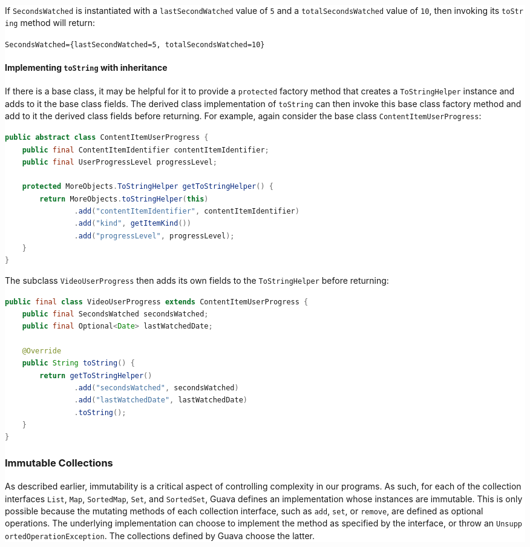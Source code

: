 If `SecondsWatched` is instantiated with a `lastSecondWatched` value of `5` and a `totalSecondsWatched` value of `10`, then invoking its `toString` method will return:

```
SecondsWatched={lastSecondWatched=5, totalSecondsWatched=10}
```

#### Implementing `toString` with inheritance

If there is a base class, it may be helpful for it to provide a `protected` factory method that creates a `ToStringHelper` instance and adds to it the base class fields. The derived class implementation of `toString` can then invoke this base class factory method and add to it the derived class fields before returning. For example, again consider the base class `ContentItemUserProgress`:

```java
public abstract class ContentItemUserProgress {
    public final ContentItemIdentifier contentItemIdentifier;
    public final UserProgressLevel progressLevel;

    protected MoreObjects.ToStringHelper getToStringHelper() {
        return MoreObjects.toStringHelper(this)
                .add("contentItemIdentifier", contentItemIdentifier)
                .add("kind", getItemKind())
                .add("progressLevel", progressLevel);
    }
}
```

The subclass `VideoUserProgress` then adds its own fields to the `ToStringHelper` before returning:

```java
public final class VideoUserProgress extends ContentItemUserProgress {
    public final SecondsWatched secondsWatched;
    public final Optional<Date> lastWatchedDate;

    @Override
    public String toString() {
        return getToStringHelper()
                .add("secondsWatched", secondsWatched)
                .add("lastWatchedDate", lastWatchedDate)
                .toString();
    }
}
```

### Immutable Collections

As described earlier, immutability is a critical aspect of controlling complexity in our programs. As such, for each of the collection interfaces `List`, `Map`, `SortedMap`, `Set`, and `SortedSet`, Guava defines an implementation whose instances are immutable. This is only possible because the mutating methods of each collection interface, such as `add`, `set`, or `remove`, are defined as optional operations. The underlying implementation can choose to implement the method as specified by the interface, or throw an `UnsupportedOperationException`. The collections defined by Guava choose the latter.
